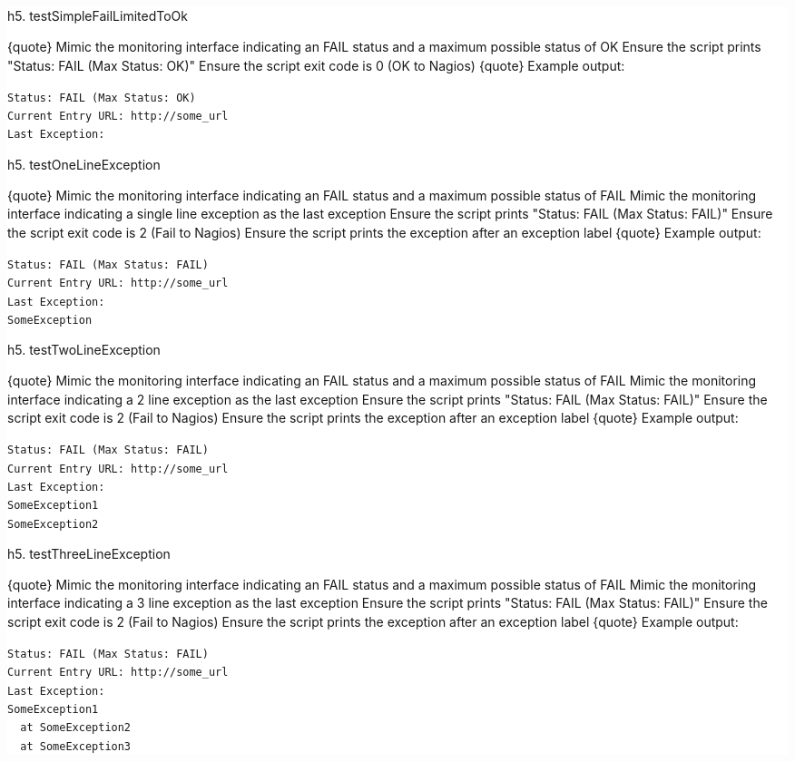 h5. testSimpleFailLimitedToOk

{quote}
Mimic the monitoring interface indicating an FAIL status and a maximum possible status of OK
Ensure the script prints "Status: FAIL (Max Status: OK)"
Ensure the script exit code is 0 (OK to Nagios)
{quote}
Example output:
```
Status: FAIL (Max Status: OK)
Current Entry URL: http://some_url
Last Exception:
```

h5. testOneLineException

{quote}
Mimic the monitoring interface indicating an FAIL status and a maximum possible status of FAIL
Mimic the monitoring interface indicating a single line exception as the last exception
Ensure the script prints "Status: FAIL (Max Status: FAIL)"
Ensure the script exit code is 2 (Fail to Nagios)
Ensure the script prints the exception after an exception label
{quote}
Example output:
```
Status: FAIL (Max Status: FAIL)
Current Entry URL: http://some_url
Last Exception:
SomeException
```

h5. testTwoLineException

{quote}
Mimic the monitoring interface indicating an FAIL status and a maximum possible status of FAIL
Mimic the monitoring interface indicating a 2 line exception as the last exception
Ensure the script prints "Status: FAIL (Max Status: FAIL)"
Ensure the script exit code is 2 (Fail to Nagios)
Ensure the script prints the exception after an exception label
{quote}
Example output:
```
Status: FAIL (Max Status: FAIL)
Current Entry URL: http://some_url
Last Exception:
SomeException1
SomeException2
```

h5. testThreeLineException

{quote}
Mimic the monitoring interface indicating an FAIL status and a maximum possible status of FAIL
Mimic the monitoring interface indicating a 3 line exception as the last exception
Ensure the script prints "Status: FAIL (Max Status: FAIL)"
Ensure the script exit code is 2 (Fail to Nagios)
Ensure the script prints the exception after an exception label
{quote}
Example output:
```
Status: FAIL (Max Status: FAIL)
Current Entry URL: http://some_url
Last Exception:
SomeException1
  at SomeException2
  at SomeException3
```
